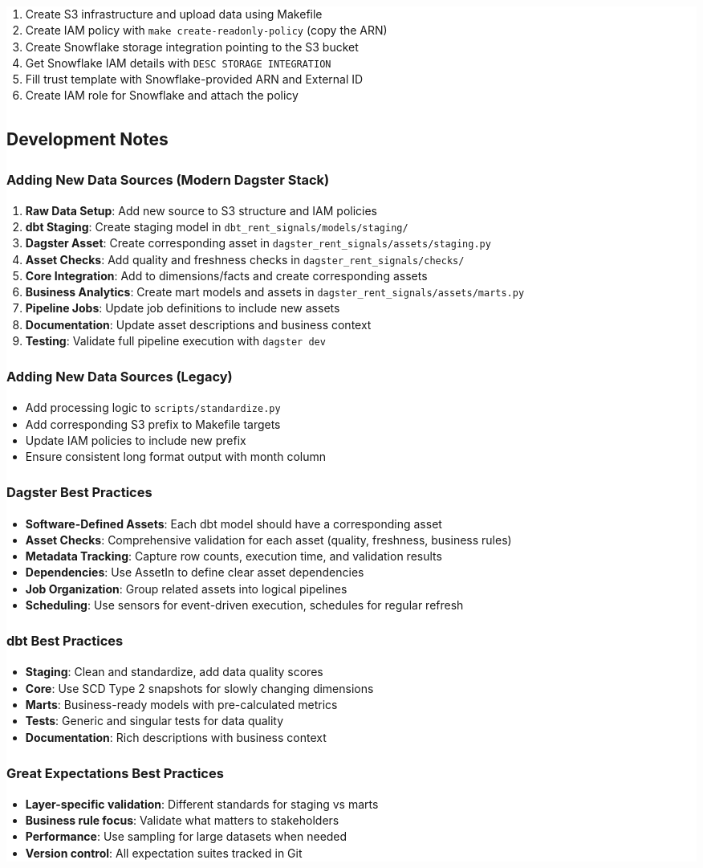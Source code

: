 1. Create S3 infrastructure and upload data using Makefile
2. Create IAM policy with `make create-readonly-policy` (copy the ARN)
3. Create Snowflake storage integration pointing to the S3 bucket
4. Get Snowflake IAM details with `DESC STORAGE INTEGRATION`
5. Fill trust template with Snowflake-provided ARN and External ID
6. Create IAM role for Snowflake and attach the policy

## Development Notes

### Adding New Data Sources (Modern Dagster Stack)

1. **Raw Data Setup**: Add new source to S3 structure and IAM policies
2. **dbt Staging**: Create staging model in `dbt_rent_signals/models/staging/`
3. **Dagster Asset**: Create corresponding asset in `dagster_rent_signals/assets/staging.py`
4. **Asset Checks**: Add quality and freshness checks in `dagster_rent_signals/checks/`
5. **Core Integration**: Add to dimensions/facts and create corresponding assets
6. **Business Analytics**: Create mart models and assets in `dagster_rent_signals/assets/marts.py`
7. **Pipeline Jobs**: Update job definitions to include new assets
8. **Documentation**: Update asset descriptions and business context
9. **Testing**: Validate full pipeline execution with `dagster dev`

### Adding New Data Sources (Legacy)

- Add processing logic to `scripts/standardize.py`
- Add corresponding S3 prefix to Makefile targets
- Update IAM policies to include new prefix
- Ensure consistent long format output with month column

### Dagster Best Practices

- **Software-Defined Assets**: Each dbt model should have a corresponding asset
- **Asset Checks**: Comprehensive validation for each asset (quality, freshness, business rules)
- **Metadata Tracking**: Capture row counts, execution time, and validation results
- **Dependencies**: Use AssetIn to define clear asset dependencies
- **Job Organization**: Group related assets into logical pipelines
- **Scheduling**: Use sensors for event-driven execution, schedules for regular refresh

### dbt Best Practices

- **Staging**: Clean and standardize, add data quality scores
- **Core**: Use SCD Type 2 snapshots for slowly changing dimensions
- **Marts**: Business-ready models with pre-calculated metrics
- **Tests**: Generic and singular tests for data quality
- **Documentation**: Rich descriptions with business context

### Great Expectations Best Practices

- **Layer-specific validation**: Different standards for staging vs marts
- **Business rule focus**: Validate what matters to stakeholders
- **Performance**: Use sampling for large datasets when needed
- **Version control**: All expectation suites tracked in Git
